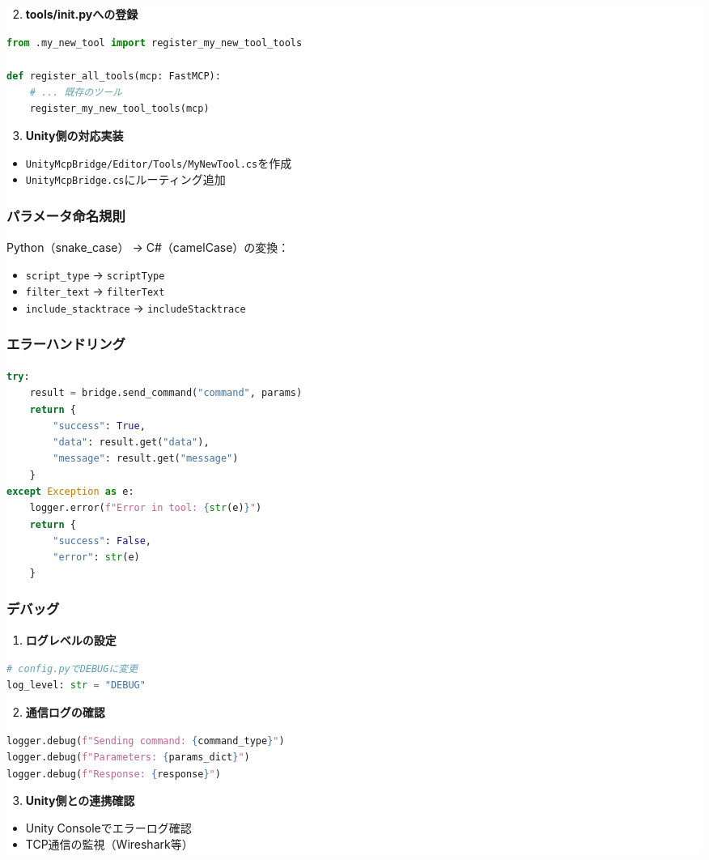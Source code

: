 2. **tools/__init__.pyへの登録**
```python
from .my_new_tool import register_my_new_tool_tools

def register_all_tools(mcp: FastMCP):
    # ... 既存のツール
    register_my_new_tool_tools(mcp)
```

3. **Unity側の対応実装**
- `UnityMcpBridge/Editor/Tools/MyNewTool.cs`を作成
- `UnityMcpBridge.cs`にルーティング追加

### パラメータ命名規則

Python（snake_case） → C#（camelCase）の変換：
- `script_type` → `scriptType`
- `filter_text` → `filterText`
- `include_stacktrace` → `includeStacktrace`

### エラーハンドリング

```python
try:
    result = bridge.send_command("command", params)
    return {
        "success": True,
        "data": result.get("data"),
        "message": result.get("message")
    }
except Exception as e:
    logger.error(f"Error in tool: {str(e)}")
    return {
        "success": False,
        "error": str(e)
    }
```

### デバッグ

1. **ログレベルの設定**
```python
# config.pyでDEBUGに変更
log_level: str = "DEBUG"
```

2. **通信ログの確認**
```python
logger.debug(f"Sending command: {command_type}")
logger.debug(f"Parameters: {params_dict}")
logger.debug(f"Response: {response}")
```

3. **Unity側との連携確認**
- Unity Consoleでエラーログ確認
- TCP通信の監視（Wireshark等）
